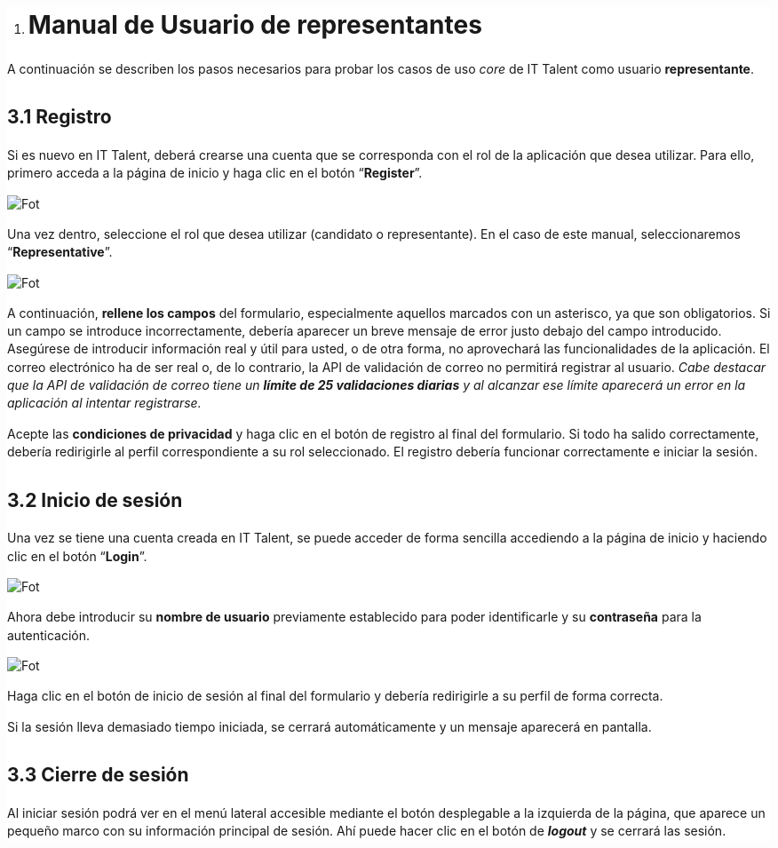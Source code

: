 
1. # <a name="_kq0ahi7y3kqd"></a> Manual de Usuario de representantes
A continuación se describen los pasos necesarios para probar los casos de uso *core*  de IT Talent como usuario **representante**.
## <a name="_3xym8pon829s"></a>**3.1 Registro**

Si es nuevo en IT Talent, deberá crearse una cuenta que se corresponda con el rol de la aplicación que desea utilizar. Para ello, primero acceda a la página de inicio y haga clic en el botón “**Register**”.

![Fot](/img/revision/image-023.png)

Una vez dentro, seleccione el rol que desea utilizar (candidato o representante). En el caso de este manual, seleccionaremos “**Representative**”.

![Fot](/img/revision/image-024.png)

A continuación, **rellene los campos** del formulario, especialmente aquellos marcados con un asterisco, ya que son obligatorios. Si un campo se introduce incorrectamente, debería aparecer un breve mensaje de error justo debajo del campo introducido. Asegúrese de introducir información real y útil para usted, o de otra forma, no aprovechará las funcionalidades de la aplicación. El correo electrónico ha de ser real o, de lo contrario, la API de validación de correo no permitirá registrar al usuario. *Cabe destacar que la API de validación de correo tiene un **límite de 25 validaciones diarias** y al alcanzar ese límite aparecerá un error en la aplicación al intentar registrarse.*

Acepte las **condiciones de privacidad** y haga clic en el botón de registro al final del formulario. Si todo ha salido correctamente, debería redirigirle al perfil correspondiente a su rol seleccionado. El registro debería funcionar correctamente e iniciar la sesión.
## <a name="_c1x3b63asc37"></a>**3.2 Inicio de sesión**

Una vez se tiene una cuenta creada en IT Talent, se puede acceder de forma sencilla accediendo a la página de inicio y haciendo clic en el botón “**Login**”.

![Fot](/img/revision/image-025.png)

Ahora debe introducir su **nombre de usuario** previamente establecido para poder identificarle y su **contraseña** para la autenticación.

![Fot](/img/revision/image-026.png)

Haga clic en el botón de inicio de sesión al final del formulario y debería redirigirle a su perfil de forma correcta.

Si la sesión lleva demasiado tiempo iniciada, se cerrará automáticamente y un mensaje aparecerá en pantalla.
## <a name="_po2jghl6nn5h"></a>**3.3 Cierre de sesión**

Al iniciar sesión podrá ver en el menú lateral accesible mediante el botón desplegable a la izquierda de la página, que aparece un pequeño marco con su información principal de sesión. Ahí puede hacer clic en el botón de ***logout*** y se cerrará las sesión.


